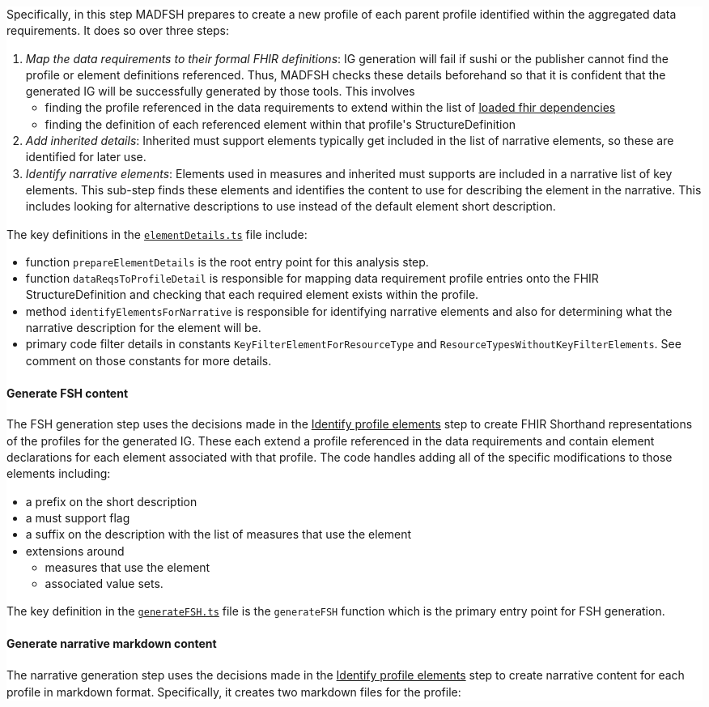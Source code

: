 Specifically, in this step MADFSH prepares to create a new profile of each parent profile
identified within the aggregated data requirements. It does so over three steps:

1. *Map the data requirements to their formal FHIR definitions*: IG generation will fail if
   sushi or the publisher cannot find the profile or element definitions referenced. Thus, MADFSH
   checks these details beforehand so that it is confident that the generated IG will be successfully
   generated by those tools. This involves
   - finding the profile referenced in the data requirements to extend within the list of
     [loaded fhir dependencies](#load-fhir-packages)
   - finding the definition of each referenced element within that profile's StructureDefinition
2. *Add inherited details*: Inherited must support elements typically get included in the list of
   narrative elements, so these are identified for later use.
3. *Identify narrative elements*: Elements used in measures and inherited must supports are
   included in a narrative list of key elements. This sub-step finds these elements and
   identifies the content to use for describing the element in the narrative. This includes
   looking for alternative descriptions to use instead of the default element short description.

The key definitions in the [`elementDetails.ts`](src/analysis/elementDetails.ts) file
include:

- function `prepareElementDetails` is the root entry point for this analysis step.
- function `dataReqsToProfileDetail` is responsible for mapping data requirement profile
  entries onto the FHIR StructureDefinition and checking that each required element
  exists within the profile.
- method `identifyElementsForNarrative` is responsible for identifying narrative elements
  and also for determining what the narrative description for the element will be.
- primary code filter details in constants `KeyFilterElementForResourceType` and
  `ResourceTypesWithoutKeyFilterElements`. See comment on those constants for more
  details.

#### Generate FSH content

The FSH generation step uses the decisions made in the [Identify profile elements](#identify-profile-elements)
step to create FHIR Shorthand representations of the profiles for the generated IG.
These each extend a profile referenced in the data requirements and contain
element declarations for each element associated with that profile. The code handles
adding all of the specific modifications to those elements including:

- a prefix on the short description
- a must support flag
- a suffix on the description with the list of measures that use the element
- extensions around
  - measures that use the element
  - associated value sets.

The key definition in the [`generateFSH.ts`](src/generation/generateFSH.ts) file
is the `generateFSH` function which is the primary entry point for FSH generation.

#### Generate narrative markdown content

The narrative generation step uses the decisions made in the [Identify profile elements](#identify-profile-elements)
step to create narrative content for each profile in markdown format. Specifically, it
creates two markdown files for the profile:
